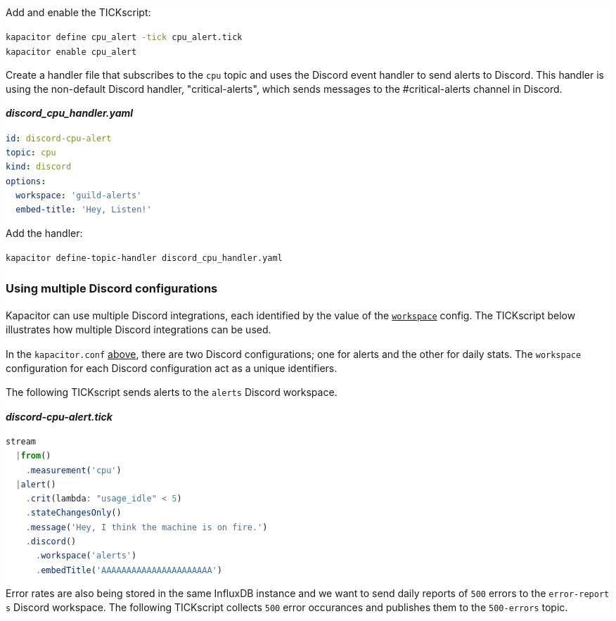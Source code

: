 Add and enable the TICKscript:

```bash
kapacitor define cpu_alert -tick cpu_alert.tick
kapacitor enable cpu_alert
```

Create a handler file that subscribes to the `cpu` topic and uses the Discord
event handler to send alerts to Discord. This handler is using the non-default Discord
handler, "critical-alerts", which sends messages to the #critical-alerts channel
in Discord.

_**discord\_cpu\_handler.yaml**_
```yaml
id: discord-cpu-alert
topic: cpu
kind: discord
options:
  workspace: 'guild-alerts'
  embed-title: 'Hey, Listen!'
```

Add the handler:

```bash
kapacitor define-topic-handler discord_cpu_handler.yaml
```

### Using multiple Discord configurations
Kapacitor can use multiple Discord integrations, each identified by the value of
the [`workspace`](#workspace) config. The TICKscript below illustrates how
multiple Discord integrations can be used.

In the `kapacitor.conf` [above](#using-the-discord-event-handler), there are two
Discord configurations; one for alerts and the other for daily stats. The
`workspace` configuration for each Discord configuration act as a unique identifiers.

The following TICKscript sends alerts to the `alerts` Discord workspace.

_**discord-cpu-alert.tick**_  
```js
stream
  |from()
    .measurement('cpu')
  |alert()
    .crit(lambda: "usage_idle" < 5)
    .stateChangesOnly()
    .message('Hey, I think the machine is on fire.')
    .discord()
      .workspace('alerts')
      .embedTitle('AAAAAAAAAAAAAAAAAAAAAA')
```

Error rates are also being stored in the same InfluxDB instance and we want to
send daily reports of `500` errors to the `error-reports` Discord workspace.
The following TICKscript collects `500` error occurances and publishes them to
the `500-errors` topic.
